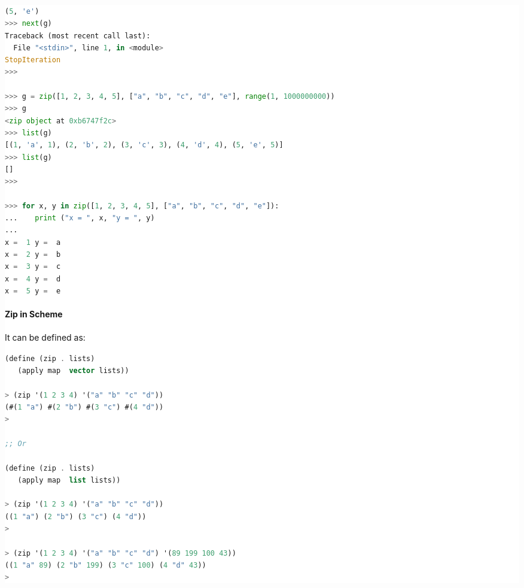 ```python
(5, 'e')
>>> next(g)
Traceback (most recent call last):
  File "<stdin>", line 1, in <module>
StopIteration
>>> 

>>> g = zip([1, 2, 3, 4, 5], ["a", "b", "c", "d", "e"], range(1, 1000000000))
>>> g
<zip object at 0xb6747f2c>
>>> list(g)
[(1, 'a', 1), (2, 'b', 2), (3, 'c', 3), (4, 'd', 4), (5, 'e', 5)]
>>> list(g)
[]
>>> 

>>> for x, y in zip([1, 2, 3, 4, 5], ["a", "b", "c", "d", "e"]):
...    print ("x = ", x, "y = ", y)
... 
x =  1 y =  a
x =  2 y =  b
x =  3 y =  c
x =  4 y =  d
x =  5 y =  e
```

#### Zip in Scheme<a id="sec-1-10-4-4" name="sec-1-10-4-4"></a>

It can be defined as:

```scheme
(define (zip . lists)
   (apply map  vector lists))

> (zip '(1 2 3 4) '("a" "b" "c" "d"))       
(#(1 "a") #(2 "b") #(3 "c") #(4 "d"))
> 

;; Or 

(define (zip . lists)
   (apply map  list lists))

> (zip '(1 2 3 4) '("a" "b" "c" "d"))
((1 "a") (2 "b") (3 "c") (4 "d"))
> 

> (zip '(1 2 3 4) '("a" "b" "c" "d") '(89 199 100 43))
((1 "a" 89) (2 "b" 199) (3 "c" 100) (4 "d" 43))
>
```

